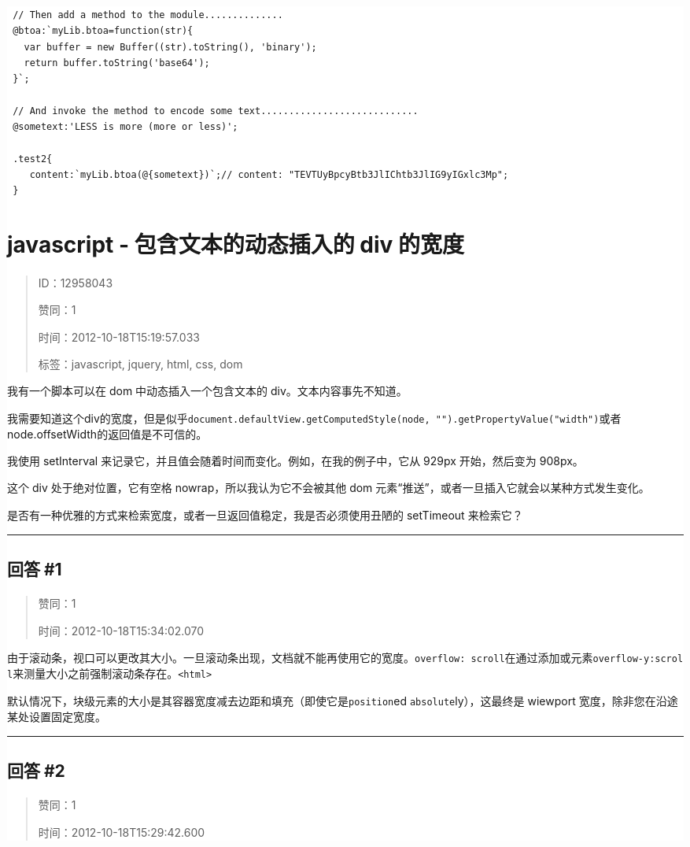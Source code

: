 ```
 // Then add a method to the module..............
 @btoa:`myLib.btoa=function(str){
   var buffer = new Buffer((str).toString(), 'binary');
   return buffer.toString('base64');
 }`;

 // And invoke the method to encode some text............................
 @sometext:'LESS is more (more or less)';

 .test2{
    content:`myLib.btoa(@{sometext})`;// content: "TEVTUyBpcyBtb3JlIChtb3JlIG9yIGxlc3Mp";
 } 
```

# javascript - 包含文本的动态插入的 div 的宽度

> ID：12958043
> 
> 赞同：1
> 
> 时间：2012-10-18T15:19:57.033
> 
> 标签：javascript, jquery, html, css, dom

我有一个脚本可以在 dom 中动态插入一个包含文本的 div。文本内容事先不知道。

我需要知道这个div的宽度，但是似乎`document.defaultView.getComputedStyle(node, "").getPropertyValue("width")`或者node.offsetWidth的返回值是不可信的。

我使用 setInterval 来记录它，并且值会随着时间而变化。例如，在我的例子中，它从 929px 开始，然后变为 908px。

这个 div 处于绝对位置，它有空格 nowrap，所以我认为它不会被其他 dom 元素“推送”，或者一旦插入它就会以某种方式发生变化。

是否有一种优雅的方式来检索宽度，或者一旦返回值稳定，我是否必须使用丑陋的 setTimeout 来检索它？

* * *

## 回答 #1

> 赞同：1
> 
> 时间：2012-10-18T15:34:02.070

由于滚动条，视口可以更改其大小。一旦滚动条出现，文档就不能再使用它的宽度。`overflow: scroll`在通过添加或元素`overflow-y:scroll`来测量大小之前强制滚动条存在。`<html>`

默认情况下，块级元素的大小是其容器宽度减去边距和填充（即使它是`position`ed `absolute`ly），这最终是 wiewport 宽度，除非您在沿途某处设置固定宽度。

* * *

## 回答 #2

> 赞同：1
> 
> 时间：2012-10-18T15:29:42.600
